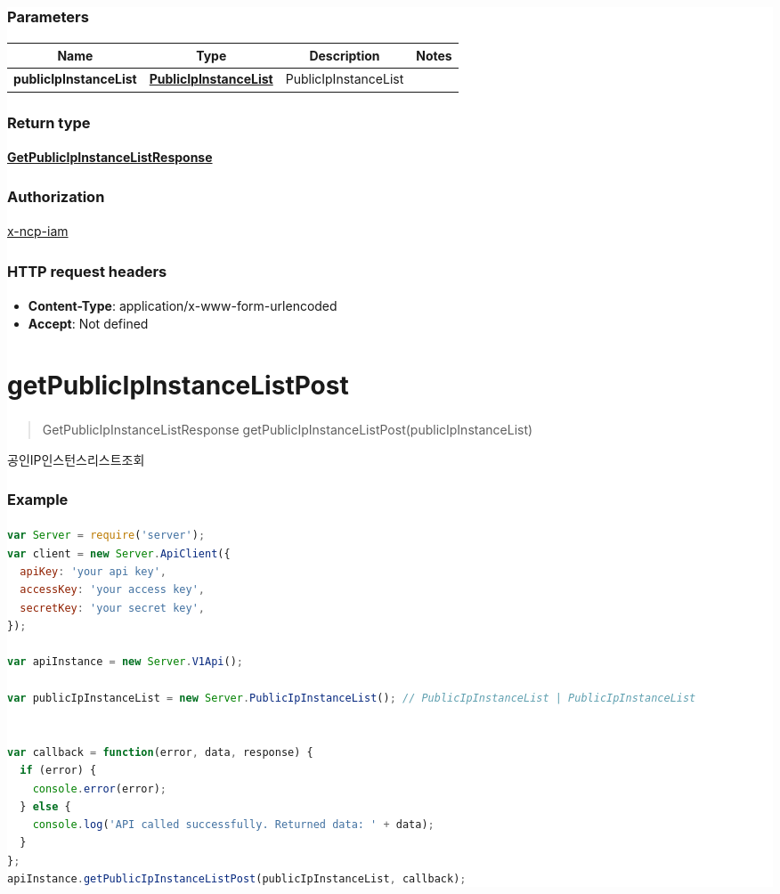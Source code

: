 ### Parameters

Name | Type | Description  | Notes
------------- | ------------- | ------------- | -------------
 **publicIpInstanceList** | [**PublicIpInstanceList**](PublicIpInstanceList.md)| PublicIpInstanceList | 

### Return type

[**GetPublicIpInstanceListResponse**](GetPublicIpInstanceListResponse.md)

### Authorization

[x-ncp-iam](../README.md#x-ncp-iam)

### HTTP request headers

 - **Content-Type**: application/x-www-form-urlencoded
 - **Accept**: Not defined

<a name="getPublicIpInstanceListPost"></a>
# **getPublicIpInstanceListPost**
> GetPublicIpInstanceListResponse getPublicIpInstanceListPost(publicIpInstanceList)



공인IP인스턴스리스트조회

### Example
```javascript
var Server = require('server');
var client = new Server.ApiClient({
  apiKey: 'your api key',
  accessKey: 'your access key',
  secretKey: 'your secret key',
});

var apiInstance = new Server.V1Api();

var publicIpInstanceList = new Server.PublicIpInstanceList(); // PublicIpInstanceList | PublicIpInstanceList


var callback = function(error, data, response) {
  if (error) {
    console.error(error);
  } else {
    console.log('API called successfully. Returned data: ' + data);
  }
};
apiInstance.getPublicIpInstanceListPost(publicIpInstanceList, callback);
```
